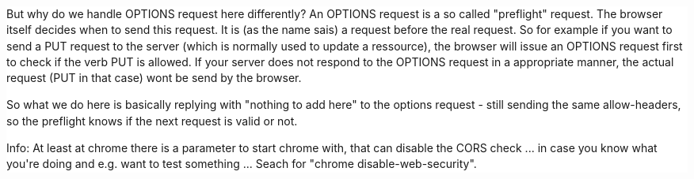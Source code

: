 But why do we handle OPTIONS request here differently? An OPTIONS request is a so called "preflight" request. The browser itself decides when to send this request. It is (as the name sais) a request before the real request. So for example if you want to send a PUT request to the server (which is normally used to update a ressource), the browser will issue an OPTIONS request first to check if the verb PUT is allowed. If your server does not respond to the OPTIONS request in a appropriate manner, the actual request (PUT in that case) wont be send by the browser.

So what we do here is basically replying with "nothing to add here" to the options request - still sending the same allow-headers, so the preflight knows if the next request is valid or not. 


Info:
At least at chrome there is a parameter to start chrome with, that can disable the CORS check ... in case you know what you're doing and e.g. want to test something ... Seach for "chrome disable-web-security".
